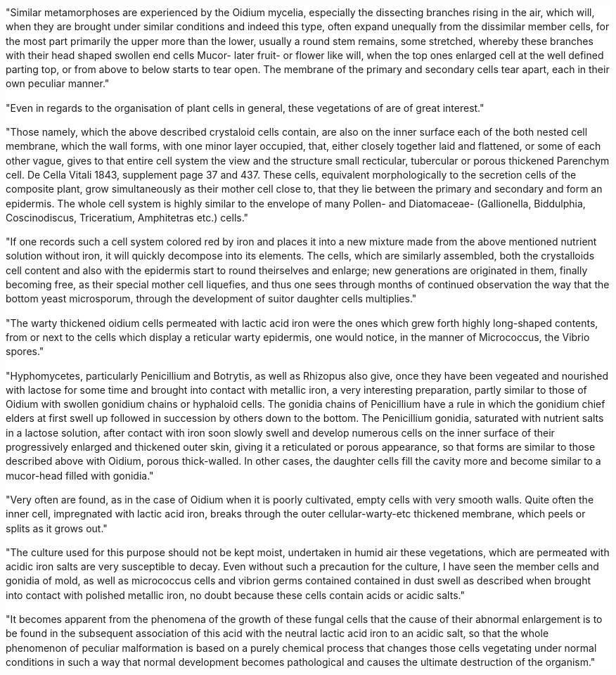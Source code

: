 "Similar metamorphoses are experienced by the Oidium mycelia, especially the dissecting branches rising in the air, which will, when they are brought under similar conditions and indeed this type, often expand unequally from the dissimilar member cells, for the most part primarily the upper more than the lower, usually a round stem remains, some stretched, whereby these branches with their head shaped swollen end cells Mucor- later fruit- or flower like will, when the top ones enlarged cell at the well defined parting top, or from above to below starts to tear open. The membrane of the primary and secondary cells tear apart, each in their own peculiar manner."

"Even in regards to the organisation of plant cells in general, these vegetations of are of great interest."

"Those namely, which the above described crystaloid cells contain, are also on the inner surface each of the both nested cell membrane, which the wall forms, with one minor layer occupied, that, either closely together laid and flattened, or some of each other vague, gives to that entire cell system the view and the structure small recticular, tubercular or porous thickened Parenchym cell. De Cella Vitali 1843, supplement page 37 and 437. These cells, equivalent morphologically to the secretion cells of the composite plant, grow simultaneously as their mother cell close to, that they lie between the primary and secondary and form an epidermis. The whole cell system is highly similar to the envelope of many Pollen- and Diatomaceae- (Gallionella, Biddulphia, Coscinodiscus, Triceratium, Amphitetras etc.) cells."

"If one records such a cell system colored red by iron and places it into a new mixture made from the above mentioned nutrient solution without iron, it will quickly decompose into its elements. The cells, which are similarly assembled, both the crystalloids cell content and also with the epidermis start to round theirselves and enlarge; new generations are originated in them, finally becoming free, as their special mother cell liquefies, and thus one sees through months of continued observation the way that the bottom yeast microsporum, through the development of suitor daughter cells multiplies."

"The warty thickened oidium cells permeated with lactic acid iron were the ones which grew forth highly long-shaped contents, from or next to the cells which display a reticular warty epidermis, one would notice, in the manner of Micrococcus, the Vibrio spores."

"Hyphomycetes, particularly Penicillium and Botrytis, as well as Rhizopus also give, once they have been vegeated and nourished with lactose for some time and brought into contact with metallic iron, a very interesting preparation, partly similar to those of Oidium with swollen gonidium chains or hyphaloid cells. The gonidia chains of Penicillium have a rule in which the gonidium chief elders at first swell up followed in succession by others down to the bottom. The Penicillium gonidia, saturated with nutrient salts in a lactose solution, after contact with iron soon slowly swell and develop numerous cells on the inner surface of their progressively enlarged and thickened outer skin, giving it a reticulated or porous appearance, so that forms are similar to those described above with Oidium, porous thick-walled. In other cases, the daughter cells fill the cavity more and become similar to a mucor-head filled with gonidia."

"Very often are found, as in the case of Oidium when it is poorly cultivated, empty cells with very smooth walls. Quite often the inner cell, impregnated with lactic acid iron, breaks through the outer cellular-warty-etc thickened membrane, which peels or splits as it grows out."

"The culture used for this purpose should not be kept moist, undertaken in humid air these vegetations, which are permeated with acidic iron salts are very susceptible to decay. Even without such a precaution for the culture, I have seen the member cells and gonidia of mold, as well as micrococcus cells and vibrion germs contained contained in dust swell as described when brought into contact with polished metallic iron, no doubt because these cells contain acids or acidic salts."

"It becomes apparent from the phenomena of the growth of these fungal cells that the cause of their abnormal enlargement is to be found in the subsequent association of this acid with the neutral lactic acid iron to an acidic salt, so that the whole phenomenon of peculiar malformation is based on a purely chemical process that changes those cells vegetating under normal conditions in such a way that normal development becomes pathological and causes the ultimate destruction of the organism."
